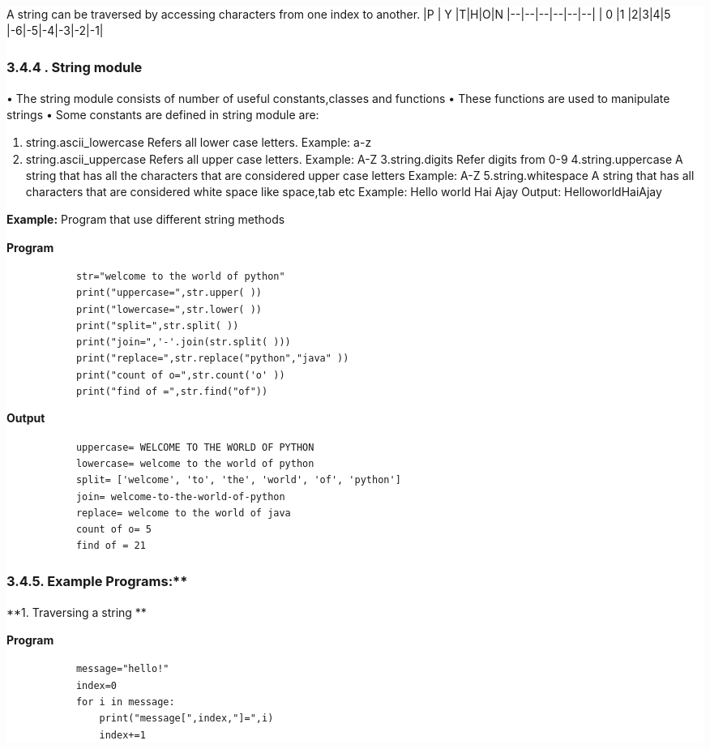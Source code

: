 A string can be traversed by accessing characters from one index to another.
|P | Y |T|H|O|N
|--|--|--|--|--|--|
| 0 |1  |2|3|4|5
|-6|-5|-4|-3|-2|-1|

### 3.4.4 . String module
•	The string module consists of number of useful constants,classes and functions
•	These functions are used to manipulate strings
•	Some constants are defined in string module are:
1.	string.ascii_lowercase
Refers all lower case letters. Example: a-z
2.	string.ascii_uppercase
Refers all upper case letters. Example: A-Z 3.string.digits
Refer digits from 0-9 4.string.uppercase
A string that has all the characters that are considered upper case letters Example: A-Z
5.string.whitespace
A string that has all characters that are considered white space like space,tab etc
Example: Hello world Hai Ajay
Output: HelloworldHaiAjay

**Example:**
Program that use different string methods

**Program**

				str="welcome to the world of python"
				print("uppercase=",str.upper( )) 
				print("lowercase=",str.lower( )) 
				print("split=",str.split( )) 
				print("join=",'-'.join(str.split( )))
				print("replace=",str.replace("python","java" )) 
				print("count of o=",str.count('o' ))
				print("find of =",str.find("of"))
				
**Output**

				uppercase= WELCOME TO THE WORLD OF PYTHON
				lowercase= welcome to the world of python
				split= ['welcome', 'to', 'the', 'world', 'of', 'python']
				join= welcome-to-the-world-of-python
				replace= welcome to the world of java
				count of o= 5
				find of = 21
				

### 3.4.5. Example Programs:**
**1.	Traversing a string **

**Program**
	
				message="hello!"
				index=0
				for i in message:
					print("message[",index,"]=",i) 
					index+=1
					